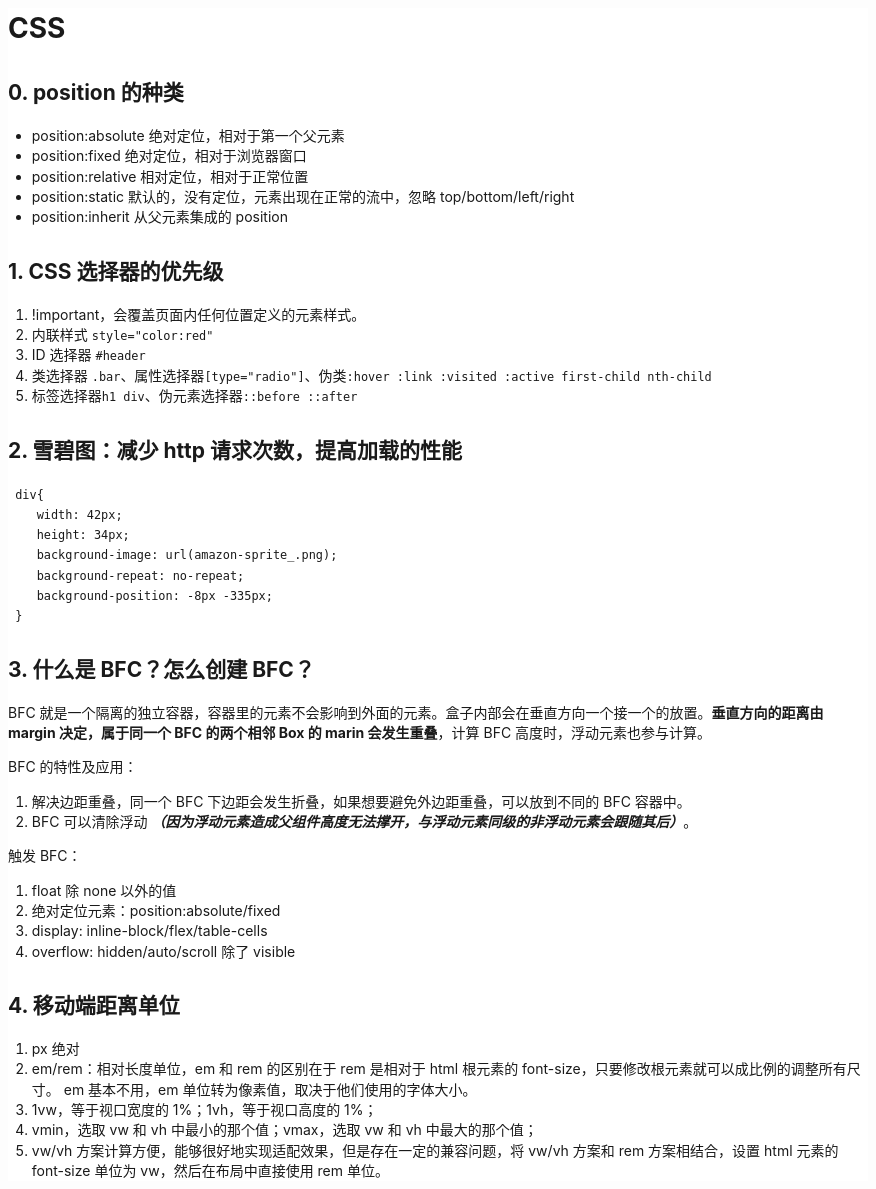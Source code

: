 # CSS

## 0. position 的种类

- position:absolute 绝对定位，相对于第一个父元素
- position:fixed 绝对定位，相对于浏览器窗口
- position:relative 相对定位，相对于正常位置
- position:static 默认的，没有定位，元素出现在正常的流中，忽略 top/bottom/left/right
- position:inherit 从父元素集成的 position

## 1. CSS 选择器的优先级

1. !important，会覆盖页面内任何位置定义的元素样式。
2. 内联样式 `style="color:red"`
3. ID 选择器 `#header`
4. 类选择器 `.bar`、属性选择器`[type="radio"]`、伪类`:hover :link :visited :active first-child nth-child`
5. 标签选择器`h1 div`、伪元素选择器`::before ::after`

## 2. 雪碧图：减少 http 请求次数，提高加载的性能

```
 div{
    width: 42px;
    height: 34px;
    background-image: url(amazon-sprite_.png);
    background-repeat: no-repeat;
    background-position: -8px -335px;
 }
```

## 3. 什么是 BFC？怎么创建 BFC？

BFC 就是一个隔离的独立容器，容器里的元素不会影响到外面的元素。盒子内部会在垂直方向一个接一个的放置。**垂直方向的距离由 margin 决定，属于同一个 BFC 的两个相邻 Box 的 marin 会发生重叠**，计算 BFC 高度时，浮动元素也参与计算。

BFC 的特性及应用：

1. 解决边距重叠，同一个 BFC 下边距会发生折叠，如果想要避免外边距重叠，可以放到不同的 BFC 容器中。
2. BFC 可以清除浮动 **_（因为浮动元素造成父组件高度无法撑开，与浮动元素同级的非浮动元素会跟随其后）_**。

触发 BFC：

1. float 除 none 以外的值
2. 绝对定位元素：position:absolute/fixed
3. display: inline-block/flex/table-cells
4. overflow: hidden/auto/scroll 除了 visible

## 4. 移动端距离单位

1. px 绝对
2. em/rem：相对长度单位，em 和 rem 的区别在于 rem 是相对于 html 根元素的 font-size，只要修改根元素就可以成比例的调整所有尺寸。 em 基本不用，em 单位转为像素值，取决于他们使用的字体大小。
3. 1vw，等于视口宽度的 1%；1vh，等于视口高度的 1%；
4. vmin，选取 vw 和 vh 中最小的那个值；vmax，选取 vw 和 vh 中最大的那个值；
5. vw/vh 方案计算方便，能够很好地实现适配效果，但是存在一定的兼容问题，将 vw/vh 方案和 rem 方案相结合，设置 html 元素的 font-size 单位为 vw，然后在布局中直接使用 rem 单位。
